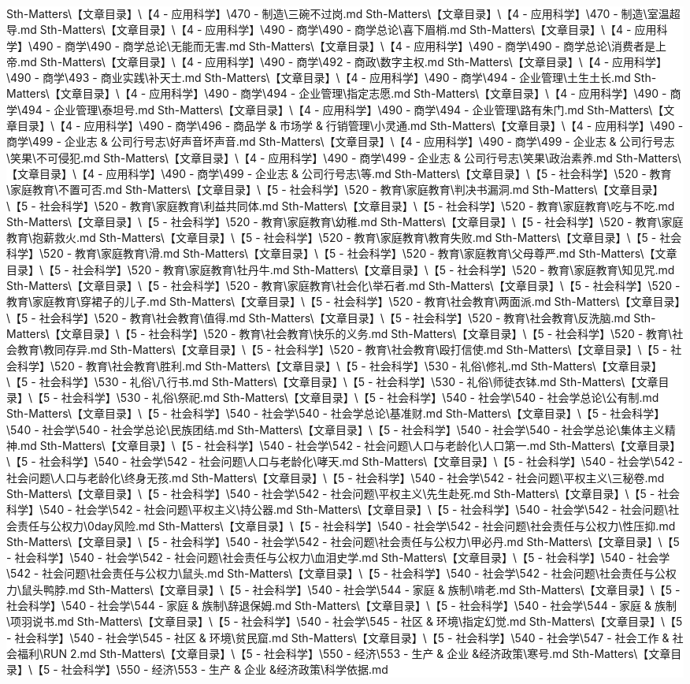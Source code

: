 Sth-Matters\【文章目录】\【4 - 应用科学】\470 - 制造\三碗不过岗.md
Sth-Matters\【文章目录】\【4 - 应用科学】\470 - 制造\室温超导.md
Sth-Matters\【文章目录】\【4 - 应用科学】\490 - 商学\490 - 商学总论\喜下眉梢.md
Sth-Matters\【文章目录】\【4 - 应用科学】\490 - 商学\490 - 商学总论\无能而无害.md
Sth-Matters\【文章目录】\【4 - 应用科学】\490 - 商学\490 - 商学总论\消费者是上帝.md
Sth-Matters\【文章目录】\【4 - 应用科学】\490 - 商学\492 - 商政\数字主权.md
Sth-Matters\【文章目录】\【4 - 应用科学】\490 - 商学\493 - 商业实践\补天士.md
Sth-Matters\【文章目录】\【4 - 应用科学】\490 - 商学\494 - 企业管理\土生土长.md
Sth-Matters\【文章目录】\【4 - 应用科学】\490 - 商学\494 - 企业管理\指定志愿.md
Sth-Matters\【文章目录】\【4 - 应用科学】\490 - 商学\494 - 企业管理\泰坦号.md
Sth-Matters\【文章目录】\【4 - 应用科学】\490 - 商学\494 - 企业管理\路有朱门.md
Sth-Matters\【文章目录】\【4 - 应用科学】\490 - 商学\496 - 商品学 & 市场学 & 行销管理\小灵通.md
Sth-Matters\【文章目录】\【4 - 应用科学】\490 - 商学\499 - 企业志 & 公司行号志\好声音坏声音.md
Sth-Matters\【文章目录】\【4 - 应用科学】\490 - 商学\499 - 企业志 & 公司行号志\笑果\不可侵犯.md
Sth-Matters\【文章目录】\【4 - 应用科学】\490 - 商学\499 - 企业志 & 公司行号志\笑果\政治素养.md
Sth-Matters\【文章目录】\【4 - 应用科学】\490 - 商学\499 - 企业志 & 公司行号志\等.md
Sth-Matters\【文章目录】\【5 - 社会科学】\520 - 教育\家庭教育\不置可否.md
Sth-Matters\【文章目录】\【5 - 社会科学】\520 - 教育\家庭教育\判决书漏洞.md
Sth-Matters\【文章目录】\【5 - 社会科学】\520 - 教育\家庭教育\利益共同体.md
Sth-Matters\【文章目录】\【5 - 社会科学】\520 - 教育\家庭教育\吃与不吃.md
Sth-Matters\【文章目录】\【5 - 社会科学】\520 - 教育\家庭教育\幼稚.md
Sth-Matters\【文章目录】\【5 - 社会科学】\520 - 教育\家庭教育\抱薪救火.md
Sth-Matters\【文章目录】\【5 - 社会科学】\520 - 教育\家庭教育\教育失败.md
Sth-Matters\【文章目录】\【5 - 社会科学】\520 - 教育\家庭教育\滑.md
Sth-Matters\【文章目录】\【5 - 社会科学】\520 - 教育\家庭教育\父母尊严.md
Sth-Matters\【文章目录】\【5 - 社会科学】\520 - 教育\家庭教育\牡丹牛.md
Sth-Matters\【文章目录】\【5 - 社会科学】\520 - 教育\家庭教育\知见咒.md
Sth-Matters\【文章目录】\【5 - 社会科学】\520 - 教育\家庭教育\社会化\举石者.md
Sth-Matters\【文章目录】\【5 - 社会科学】\520 - 教育\家庭教育\穿裙子的儿子.md
Sth-Matters\【文章目录】\【5 - 社会科学】\520 - 教育\社会教育\两面派.md
Sth-Matters\【文章目录】\【5 - 社会科学】\520 - 教育\社会教育\值得.md
Sth-Matters\【文章目录】\【5 - 社会科学】\520 - 教育\社会教育\反洗脑.md
Sth-Matters\【文章目录】\【5 - 社会科学】\520 - 教育\社会教育\快乐的义务.md
Sth-Matters\【文章目录】\【5 - 社会科学】\520 - 教育\社会教育\教同存异.md
Sth-Matters\【文章目录】\【5 - 社会科学】\520 - 教育\社会教育\殴打信使.md
Sth-Matters\【文章目录】\【5 - 社会科学】\520 - 教育\社会教育\胜利.md
Sth-Matters\【文章目录】\【5 - 社会科学】\530 - 礼俗\修礼.md
Sth-Matters\【文章目录】\【5 - 社会科学】\530 - 礼俗\八行书.md
Sth-Matters\【文章目录】\【5 - 社会科学】\530 - 礼俗\师徒衣钵.md
Sth-Matters\【文章目录】\【5 - 社会科学】\530 - 礼俗\祭祀.md
Sth-Matters\【文章目录】\【5 - 社会科学】\540 - 社会学\540 - 社会学总论\公有制.md
Sth-Matters\【文章目录】\【5 - 社会科学】\540 - 社会学\540 - 社会学总论\基准财.md
Sth-Matters\【文章目录】\【5 - 社会科学】\540 - 社会学\540 - 社会学总论\民族团结.md
Sth-Matters\【文章目录】\【5 - 社会科学】\540 - 社会学\540 - 社会学总论\集体主义精神.md
Sth-Matters\【文章目录】\【5 - 社会科学】\540 - 社会学\542 - 社会问题\人口与老龄化\人口第一.md
Sth-Matters\【文章目录】\【5 - 社会科学】\540 - 社会学\542 - 社会问题\人口与老龄化\哮天.md
Sth-Matters\【文章目录】\【5 - 社会科学】\540 - 社会学\542 - 社会问题\人口与老龄化\终身无孩.md
Sth-Matters\【文章目录】\【5 - 社会科学】\540 - 社会学\542 - 社会问题\平权主义\三秘卷.md
Sth-Matters\【文章目录】\【5 - 社会科学】\540 - 社会学\542 - 社会问题\平权主义\先生赴死.md
Sth-Matters\【文章目录】\【5 - 社会科学】\540 - 社会学\542 - 社会问题\平权主义\持公器.md
Sth-Matters\【文章目录】\【5 - 社会科学】\540 - 社会学\542 - 社会问题\社会责任与公权力\0day风险.md
Sth-Matters\【文章目录】\【5 - 社会科学】\540 - 社会学\542 - 社会问题\社会责任与公权力\性压抑.md
Sth-Matters\【文章目录】\【5 - 社会科学】\540 - 社会学\542 - 社会问题\社会责任与公权力\甲必丹.md
Sth-Matters\【文章目录】\【5 - 社会科学】\540 - 社会学\542 - 社会问题\社会责任与公权力\血泪史学.md
Sth-Matters\【文章目录】\【5 - 社会科学】\540 - 社会学\542 - 社会问题\社会责任与公权力\鼠头.md
Sth-Matters\【文章目录】\【5 - 社会科学】\540 - 社会学\542 - 社会问题\社会责任与公权力\鼠头鸭脖.md
Sth-Matters\【文章目录】\【5 - 社会科学】\540 - 社会学\544 - 家庭 & 族制\啃老.md
Sth-Matters\【文章目录】\【5 - 社会科学】\540 - 社会学\544 - 家庭 & 族制\辞退保姆.md
Sth-Matters\【文章目录】\【5 - 社会科学】\540 - 社会学\544 - 家庭 & 族制\项羽说书.md
Sth-Matters\【文章目录】\【5 - 社会科学】\540 - 社会学\545 - 社区 & 环境\指定幻觉.md
Sth-Matters\【文章目录】\【5 - 社会科学】\540 - 社会学\545 - 社区 & 环境\贫民窟.md
Sth-Matters\【文章目录】\【5 - 社会科学】\540 - 社会学\547 - 社会工作 & 社会福利\RUN 2.md
Sth-Matters\【文章目录】\【5 - 社会科学】\550 - 经济\553 - 生产 & 企业 &经济政策\寒号.md
Sth-Matters\【文章目录】\【5 - 社会科学】\550 - 经济\553 - 生产 & 企业 &经济政策\科学依据.md